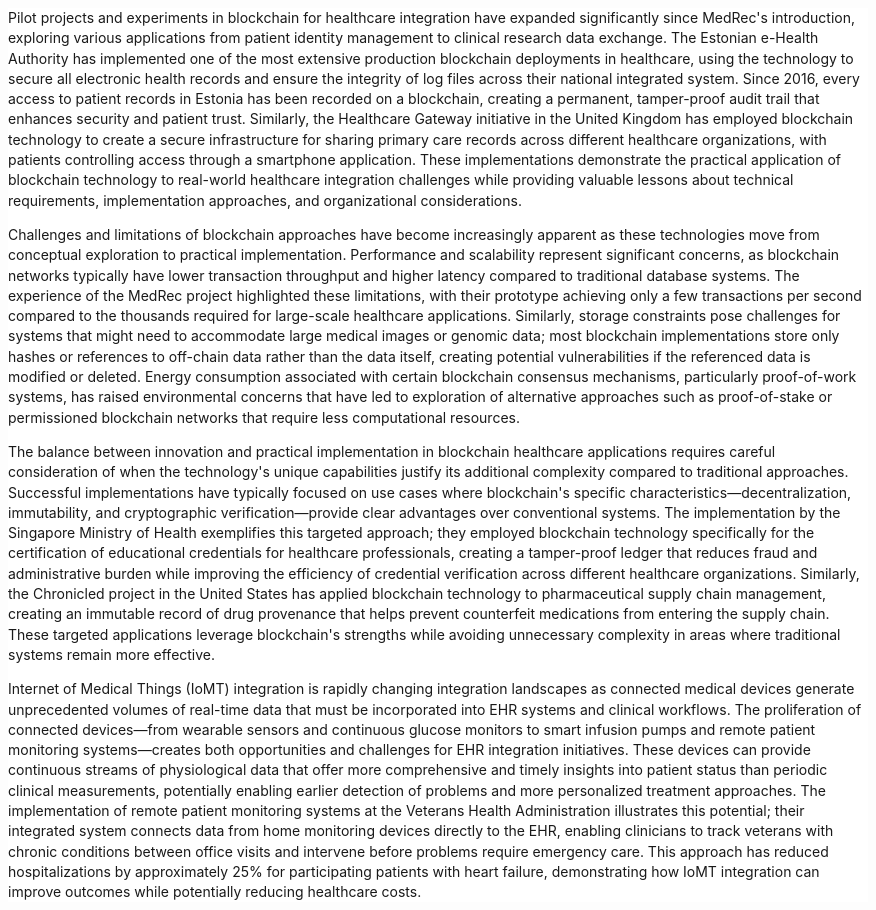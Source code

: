 Pilot projects and experiments in blockchain for healthcare integration have expanded significantly since MedRec's introduction, exploring various applications from patient identity management to clinical research data exchange. The Estonian e-Health Authority has implemented one of the most extensive production blockchain deployments in healthcare, using the technology to secure all electronic health records and ensure the integrity of log files across their national integrated system. Since 2016, every access to patient records in Estonia has been recorded on a blockchain, creating a permanent, tamper-proof audit trail that enhances security and patient trust. Similarly, the Healthcare Gateway initiative in the United Kingdom has employed blockchain technology to create a secure infrastructure for sharing primary care records across different healthcare organizations, with patients controlling access through a smartphone application. These implementations demonstrate the practical application of blockchain technology to real-world healthcare integration challenges while providing valuable lessons about technical requirements, implementation approaches, and organizational considerations.

Challenges and limitations of blockchain approaches have become increasingly apparent as these technologies move from conceptual exploration to practical implementation. Performance and scalability represent significant concerns, as blockchain networks typically have lower transaction throughput and higher latency compared to traditional database systems. The experience of the MedRec project highlighted these limitations, with their prototype achieving only a few transactions per second compared to the thousands required for large-scale healthcare applications. Similarly, storage constraints pose challenges for systems that might need to accommodate large medical images or genomic data; most blockchain implementations store only hashes or references to off-chain data rather than the data itself, creating potential vulnerabilities if the referenced data is modified or deleted. Energy consumption associated with certain blockchain consensus mechanisms, particularly proof-of-work systems, has raised environmental concerns that have led to exploration of alternative approaches such as proof-of-stake or permissioned blockchain networks that require less computational resources.

The balance between innovation and practical implementation in blockchain healthcare applications requires careful consideration of when the technology's unique capabilities justify its additional complexity compared to traditional approaches. Successful implementations have typically focused on use cases where blockchain's specific characteristics—decentralization, immutability, and cryptographic verification—provide clear advantages over conventional systems. The implementation by the Singapore Ministry of Health exemplifies this targeted approach; they employed blockchain technology specifically for the certification of educational credentials for healthcare professionals, creating a tamper-proof ledger that reduces fraud and administrative burden while improving the efficiency of credential verification across different healthcare organizations. Similarly, the Chronicled project in the United States has applied blockchain technology to pharmaceutical supply chain management, creating an immutable record of drug provenance that helps prevent counterfeit medications from entering the supply chain. These targeted applications leverage blockchain's strengths while avoiding unnecessary complexity in areas where traditional systems remain more effective.

Internet of Medical Things (IoMT) integration is rapidly changing integration landscapes as connected medical devices generate unprecedented volumes of real-time data that must be incorporated into EHR systems and clinical workflows. The proliferation of connected devices—from wearable sensors and continuous glucose monitors to smart infusion pumps and remote patient monitoring systems—creates both opportunities and challenges for EHR integration initiatives. These devices can provide continuous streams of physiological data that offer more comprehensive and timely insights into patient status than periodic clinical measurements, potentially enabling earlier detection of problems and more personalized treatment approaches. The implementation of remote patient monitoring systems at the Veterans Health Administration illustrates this potential; their integrated system connects data from home monitoring devices directly to the EHR, enabling clinicians to track veterans with chronic conditions between office visits and intervene before problems require emergency care. This approach has reduced hospitalizations by approximately 25% for participating patients with heart failure, demonstrating how IoMT integration can improve outcomes while potentially reducing healthcare costs.
